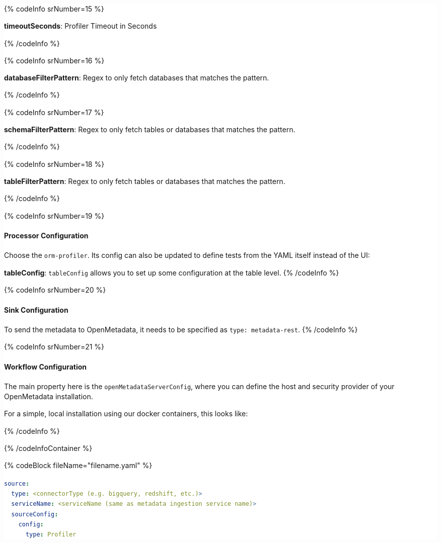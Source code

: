 
{% codeInfo srNumber=15 %}

**timeoutSeconds**: Profiler Timeout in Seconds

{% /codeInfo %}

{% codeInfo srNumber=16 %}

**databaseFilterPattern**: Regex to only fetch databases that matches the pattern.

{% /codeInfo %}

{% codeInfo srNumber=17 %}

**schemaFilterPattern**: Regex to only fetch tables or databases that matches the pattern.

{% /codeInfo %}

{% codeInfo srNumber=18 %}

**tableFilterPattern**: Regex to only fetch tables or databases that matches the pattern.

{% /codeInfo %}

{% codeInfo srNumber=19 %}

#### Processor Configuration

Choose the `orm-profiler`. Its config can also be updated to define tests from the YAML itself instead of the UI:

**tableConfig**: `tableConfig` allows you to set up some configuration at the table level.
{% /codeInfo %}


{% codeInfo srNumber=20 %}

#### Sink Configuration

To send the metadata to OpenMetadata, it needs to be specified as `type: metadata-rest`.
{% /codeInfo %}


{% codeInfo srNumber=21 %}

#### Workflow Configuration

The main property here is the `openMetadataServerConfig`, where you can define the host and security provider of your OpenMetadata installation.

For a simple, local installation using our docker containers, this looks like:

{% /codeInfo %}

{% /codeInfoContainer %}

{% codeBlock fileName="filename.yaml" %}


```yaml
source:
  type: <connectorType (e.g. bigquery, redshift, etc.)>
  serviceName: <serviceName (same as metadata ingestion service name)>
  sourceConfig:
    config:
      type: Profiler
```
